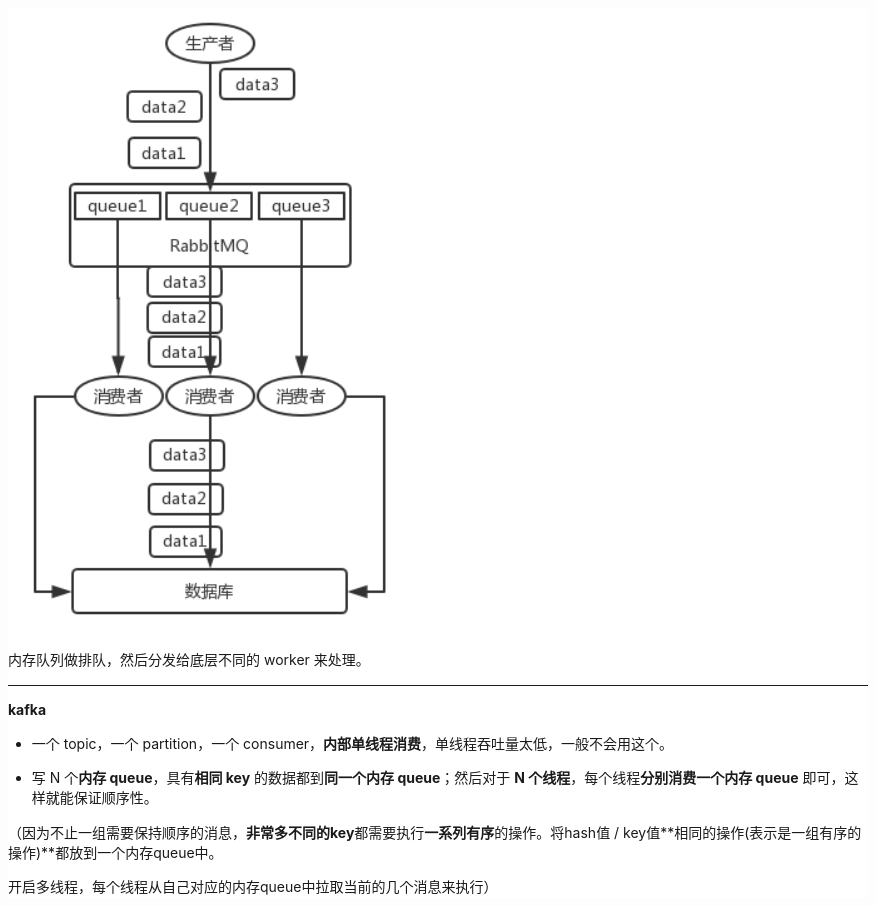 ![image-20210317191036730](../picture/%E5%88%86%E5%B8%83%E5%BC%8F%E6%B6%88%E6%81%AF%E9%98%9F%E5%88%97/image-20210317191036730.png)



内存队列做排队，然后分发给底层不同的 worker 来处理。 







----

**kafka**



- 一个 topic，一个 partition，一个 consumer，**内部单线程消费**，单线程吞吐量太低，一般不会用这个。

- 写 N 个**内存 queue**，具有**相同 key** 的数据都到**同一个内存 queue**；然后对于 **N 个线程**，每个线程**分别消费一个内存 queue** 即可，这样就能保证顺序性。



（因为不止一组需要保持顺序的消息，**非常多不同的key**都需要执行**一系列有序**的操作。将hash值 / key值**相同的操作(表示是一组有序的操作)**都放到一个内存queue中。

开启多线程，每个线程从自己对应的内存queue中拉取当前的几个消息来执行）
